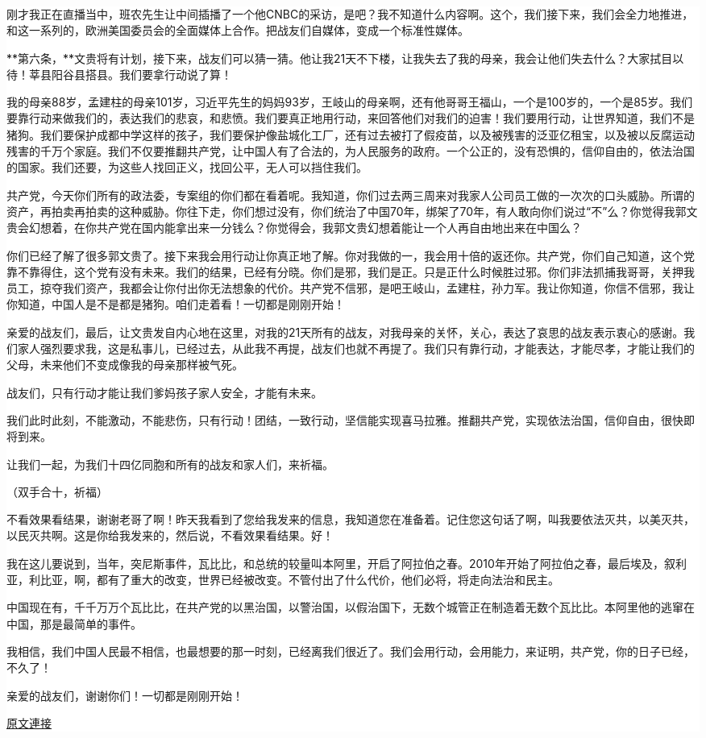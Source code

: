 刚才我正在直播当中，班农先生让中间插播了一个他CNBC的采访，是吧？我不知道什么内容啊。这个，我们接下来，我们会全力地推进，和这一系列的，欧洲美国委员会的全面媒体上合作。把战友们自媒体，变成一个标准性媒体。






**第六条，**文贵将有计划，接下来，战友们可以猜一猜。他让我21天不下楼，让我失去了我的母亲，我会让他们失去什么？大家拭目以待！莘县阳谷县搭县。我们要拿行动说了算！


我的母亲88岁，孟建柱的母亲101岁，习近平先生的妈妈93岁，王岐山的母亲啊，还有他哥哥王福山，一个是100岁的，一个是85岁。我们要靠行动来做我们的，表达我们的悲哀，和悲愤。我们要真正地用行动，来回答他们对我们的迫害！我们要用行动，让世界知道，我们不是猪狗。我们要保护成都中学这样的孩子，我们要保护像盐城化工厂，还有过去被打了假疫苗，以及被残害的泛亚亿租宝，以及被以反腐运动残害的千万个家庭。我们不仅要推翻共产党，让中国人有了合法的，为人民服务的政府。一个公正的，没有恐惧的，信仰自由的，依法治国的国家。我们还要，为这些人找回正义，找回公平，无人可以挡住我们。


共产党，今天你们所有的政法委，专案组的你们都在看着呢。我知道，你们过去两三周来对我家人公司员工做的一次次的口头威胁。所谓的资产，再拍卖再拍卖的这种威胁。你往下走，你们想过没有，你们统治了中国70年，绑架了70年，有人敢向你们说过“不”么？你觉得我郭文贵会幻想着，在你共产党在国内能拿出来一分钱么？你觉得会，我郭文贵幻想着能让一个人再自由地出来在中国么？


你们已经了解了很多郭文贵了。接下来我会用行动让你真正地了解。你对我做的一，我会用十倍的返还你。共产党，你们自己知道，这个党靠不靠得住，这个党有没有未来。我们的结果，已经有分晓。你们是邪，我们是正。只是正什么时候胜过邪。你们非法抓捕我哥哥，关押我员工，掠夺我们资产，我都会让你付出你无法想象的代价。共产党不信邪，是吧王岐山，孟建柱，孙力军。我让你知道，你信不信邪，我让你知道，中国人是不是都是猪狗。咱们走着看！一切都是刚刚开始！


亲爱的战友们，最后，让文贵发自内心地在这里，对我的21天所有的战友，对我母亲的关怀，关心，表达了哀思的战友表示衷心的感谢。我们家人强烈要求我，这是私事儿，已经过去，从此我不再提，战友们也就不再提了。我们只有靠行动，才能表达，才能尽孝，才能让我们的父母，未来他们不变成像我的母亲那样被气死。






战友们，只有行动才能让我们爹妈孩子家人安全，才能有未来。


我们此时此刻，不能激动，不能悲伤，只有行动！团结，一致行动，坚信能实现喜马拉雅。推翻共产党，实现依法治国，信仰自由，很快即将到来。


让我们一起，为我们十四亿同胞和所有的战友和家人们，来祈福。


（双手合十，祈福）


不看效果看结果，谢谢老哥了啊！昨天我看到了您给我发来的信息，我知道您在准备着。记住您这句话了啊，叫我要依法灭共，以美灭共，以民灭共啊。这是你给我发来的，然后说，不看效果看结果。好！


我在这儿要说到，当年，突尼斯事件，瓦比比，和总统的较量叫本阿里，开启了阿拉伯之春。2010年开始了阿拉伯之春，最后埃及，叙利亚，利比亚，啊，都有了重大的改变，世界已经被改变。不管付出了什么代价，他们必将，将走向法治和民主。


中国现在有，千千万万个瓦比比，在共产党的以黑治国，以警治国，以假治国下，无数个城管正在制造着无数个瓦比比。本阿里他的逃窜在中国，那是最简单的事件。


我相信，我们中国人民最不相信，也最想要的那一时刻，已经离我们很近了。我们会用行动，会用能力，来证明，共产党，你的日子已经，不久了！


亲爱的战友们，谢谢你们！一切都是刚刚开始！

[原文連接](http://littleantvoice.blogspot.com/2019/03/2019329.html)